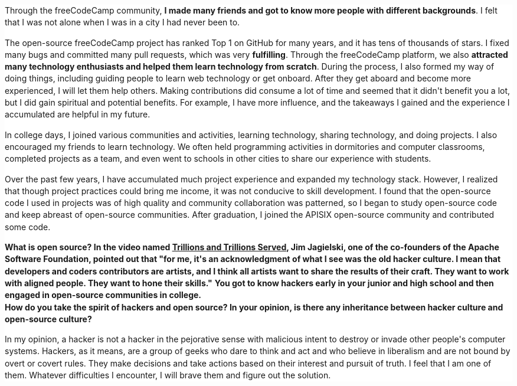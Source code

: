Through the freeCodeCamp community, **I made many friends and got to know more people with different backgrounds**. I
felt that I was not alone when I was in a city I had never been to.

The open-source freeCodeCamp project has ranked Top 1 on GitHub for many years, and it has tens of thousands of stars. I
fixed many bugs and committed many pull requests, which was very **fulfilling**. Through the freeCodeCamp platform, we
also **attracted many technology enthusiasts and helped them learn technology from scratch**. During the process, I also
formed my way of doing things, including guiding people to learn web technology or get onboard. After they get aboard and
become more experienced, I will let them help others. Making contributions did consume a lot of time and seemed that it
didn't benefit you a lot, but I did gain spiritual and potential benefits. For example, I have more influence, and the
takeaways I gained and the experience I accumulated are helpful in my future.

In college days, I joined various communities and activities, learning technology, sharing technology, and doing projects.
I also encouraged my friends to learn technology. We often held programming activities in dormitories and computer
classrooms, completed projects as a team, and even went to schools in other cities to share our experience with students.

Over the past few years, I have accumulated much project experience and expanded my technology stack. However, I realized
that though project practices could bring me income, it was not conducive to skill development. I found that the
open-source code I used in projects was of high quality and community collaboration was patterned, so I began to study
open-source code and keep abreast of open-source communities. After graduation, I joined the APISIX open-source community
and contributed some code.

**What is open source? In the video named [Trillions and Trillions Served](https://www.youtube.com/watch?v=JUt2nb0mgwg),
Jim Jagielski, one of the co-founders of the Apache Software Foundation, pointed out that "for me, it's an acknowledgment
of what I see was the old hacker culture. I mean that developers and coders contributors are artists, and I think all
artists want to share the results of their craft. They want to work with aligned people. They want to hone their skills."**
**You got to know hackers early in your junior and high school and then engaged in open-source communities in college.  
How do you take the spirit of hackers and open source? In your opinion, is there any inheritance between hacker culture
and open-source culture?**

In my opinion, a hacker is not a hacker in the pejorative sense with malicious intent to destroy or invade other people's
computer systems. Hackers, as it means, are a group of geeks who dare to think and act and who believe in liberalism and
are not bound by overt or covert rules. They make decisions and take actions based on their interest and pursuit of truth.
I feel that I am one of them. Whatever difficulties I encounter, I will brave them and figure out the solution.
